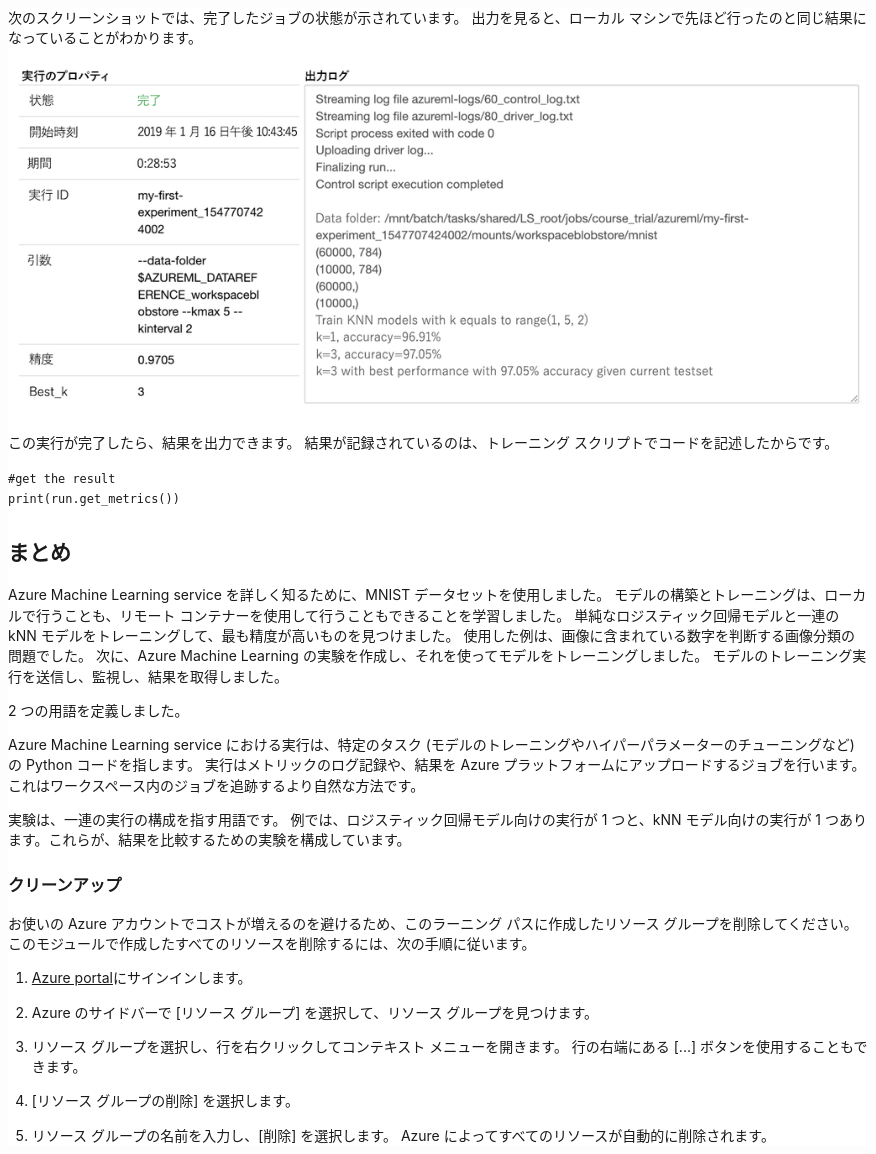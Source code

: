 次のスクリーンショットでは、完了したジョブの状態が示されています。 出力を見ると、ローカル マシンで先ほど行ったのと同じ結果になっていることがわかります。

![7-job-completion](./images/7-job-completion.png)
この実行が完了したら、結果を出力できます。 結果が記録されているのは、トレーニング スクリプトでコードを記述したからです。

```
#get the result
print(run.get_metrics())
```

## まとめ

Azure Machine Learning service を詳しく知るために、MNIST データセットを使用しました。 モデルの構築とトレーニングは、ローカルで行うことも、リモート コンテナーを使用して行うこともできることを学習しました。 単純なロジスティック回帰モデルと一連の kNN モデルをトレーニングして、最も精度が高いものを見つけました。 使用した例は、画像に含まれている数字を判断する画像分類の問題でした。 次に、Azure Machine Learning の実験を作成し、それを使ってモデルをトレーニングしました。 モデルのトレーニング実行を送信し、監視し、結果を取得しました。

2 つの用語を定義しました。

Azure Machine Learning service における実行は、特定のタスク (モデルのトレーニングやハイパーパラメーターのチューニングなど) の Python コードを指します。 実行はメトリックのログ記録や、結果を Azure プラットフォームにアップロードするジョブを行います。これはワークスペース内のジョブを追跡するより自然な方法です。

実験は、一連の実行の構成を指す用語です。 例では、ロジスティック回帰モデル向けの実行が 1 つと、kNN モデル向けの実行が 1 つあります。これらが、結果を比較するための実験を構成しています。

### クリーンアップ

お使いの Azure アカウントでコストが増えるのを避けるため、このラーニング パスに作成したリソース グループを削除してください。 このモジュールで作成したすべてのリソースを削除するには、次の手順に従います。

1. [Azure portal](https://portal.azure.com/)にサインインします。

1. Azure のサイドバーで [リソース グループ] を選択して、リソース グループを見つけます。

1. リソース グループを選択し、行を右クリックしてコンテキスト メニューを開きます。 行の右端にある [...] ボタンを使用することもできます。

1. [リソース グループの削除] を選択します。

1. リソース グループの名前を入力し、[削除] を選択します。 Azure によってすべてのリソースが自動的に削除されます。
